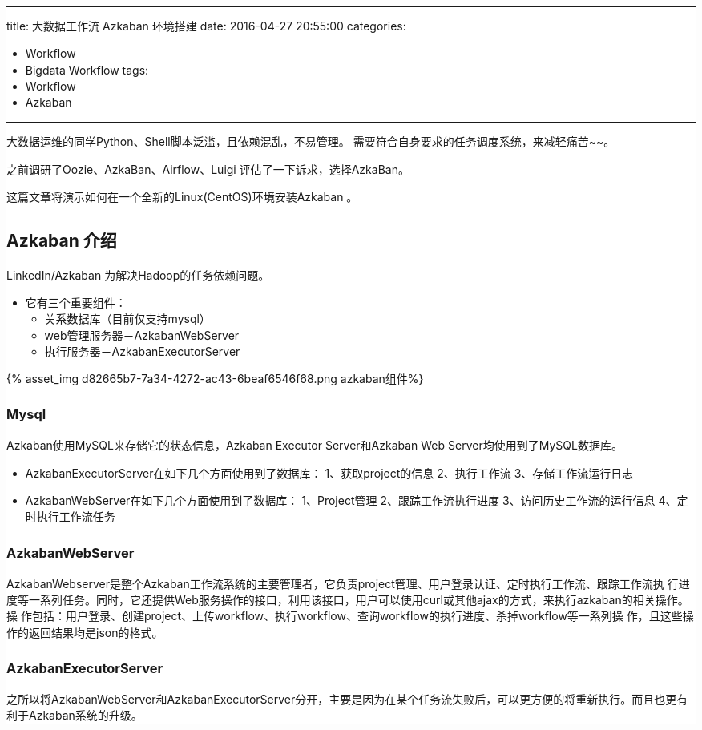 ﻿----
title: 大数据工作流 Azkaban 环境搭建
date: 2016-04-27 20:55:00
categories: 
- Workflow
- Bigdata Workflow
tags:
- Workflow
- Azkaban
----


大数据运维的同学Python、Shell脚本泛滥，且依赖混乱，不易管理。 需要符合自身要求的任务调度系统，来减轻痛苦~~。

之前调研了Oozie、AzkaBan、Airflow、Luigi 评估了一下诉求，选择AzkaBan。

这篇文章将演示如何在一个全新的Linux(CentOS)环境安装Azkaban 。




## Azkaban 介绍
LinkedIn/Azkaban 为解决Hadoop的任务依赖问题。

* 它有三个重要组件：
   * 关系数据库（目前仅支持mysql）
   * web管理服务器－AzkabanWebServer
   * 执行服务器－AzkabanExecutorServer


{% asset_img d82665b7-7a34-4272-ac43-6beaf6546f68.png azkaban组件%}

### Mysql
Azkaban使用MySQL来存储它的状态信息，Azkaban Executor Server和Azkaban Web Server均使用到了MySQL数据库。

* AzkabanExecutorServer在如下几个方面使用到了数据库：
1、获取project的信息
2、执行工作流
3、存储工作流运行日志

* AzkabanWebServer在如下几个方面使用到了数据库：
1、Project管理
2、跟踪工作流执行进度
3、访问历史工作流的运行信息
4、定时执行工作流任务

### AzkabanWebServer
AzkabanWebserver是整个Azkaban工作流系统的主要管理者，它负责project管理、用户登录认证、定时执行工作流、跟踪工作流执 行进度等一系列任务。同时，它还提供Web服务操作的接口，利用该接口，用户可以使用curl或其他ajax的方式，来执行azkaban的相关操作。操 作包括：用户登录、创建project、上传workflow、执行workflow、查询workflow的执行进度、杀掉workflow等一系列操 作，且这些操作的返回结果均是json的格式。


### AzkabanExecutorServer
之所以将AzkabanWebServer和AzkabanExecutorServer分开，主要是因为在某个任务流失败后，可以更方便的将重新执行。而且也更有利于Azkaban系统的升级。

